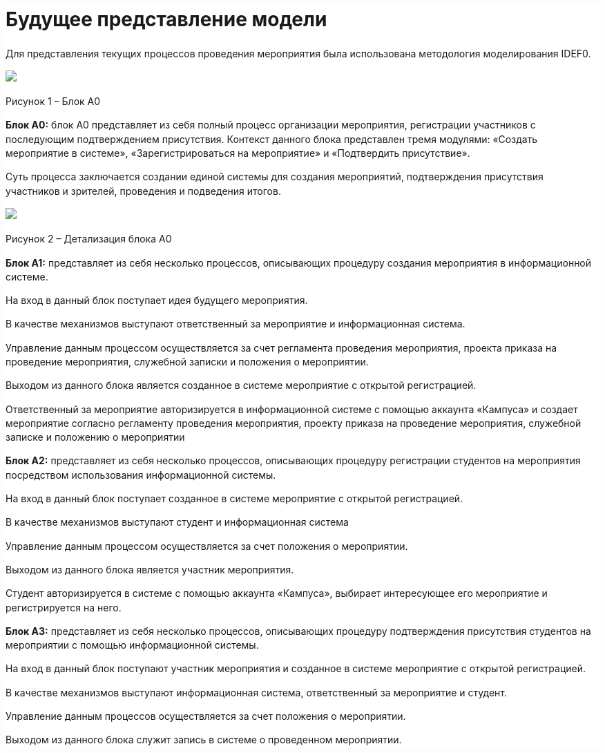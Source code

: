 ﻿# **Будущее представление модели**
Для представления текущих процессов проведения мероприятия была использована методология моделирования IDEF0.

![](Aspose.Words.5ab8b2f8-7824-45f0-a5a0-011008e4112f.001.png)

Рисунок 1 – Блок А0

**Блок А0:** блок А0 представляет из себя полный процесс организации мероприятия, регистрации участников с последующим подтверждением присутствия. Контекст данного блока представлен тремя модулями: «Создать мероприятие в системе», «Зарегистрироваться на мероприятие» и «Подтвердить присутствие».

Суть процесса заключается создании единой системы для создания мероприятий, подтверждения присутствия участников и зрителей, проведения и подведения итогов.

![](Aspose.Words.5ab8b2f8-7824-45f0-a5a0-011008e4112f.002.png)

Рисунок 2 – Детализация блока А0

**Блок А1:** представляет из себя несколько процессов, описывающих процедуру создания мероприятия в информационной системе. 

На вход в данный блок поступает идея будущего мероприятия.

В качестве механизмов выступают ответственный за мероприятие и информационная система.

Управление данным процессом осуществляется за счет регламента проведения мероприятия, проекта приказа на проведение мероприятия, служебной записки и положения о мероприятии. 

Выходом из данного блока является созданное в системе мероприятие с открытой регистрацией.

Ответственный за мероприятие авторизируется в информационной системе с помощью аккаунта «Кампуса» и создает мероприятие согласно регламенту проведения мероприятия, проекту приказа на проведение мероприятия, служебной записке и положению о мероприятии

**Блок А2:** представляет из себя несколько процессов, описывающих процедуру регистрации студентов на мероприятия посредством использования информационной системы.

На вход в данный блок поступает созданное в системе мероприятие с открытой регистрацией.

В качестве механизмов выступают студент и информационная система

Управление данным процессом осуществляется за счет положения о мероприятии.

Выходом из данного блока является участник мероприятия.

Студент авторизируется в системе с помощью аккаунта «Кампуса», выбирает интересующее его мероприятие и регистрируется на него.

**Блок А3:** представляет из себя несколько процессов, описывающих процедуру подтверждения присутствия студентов на мероприятии с помощью информационной системы.

На вход в данный блок поступают участник мероприятия и созданное в системе мероприятие с открытой регистрацией.

В качестве механизмов выступают информационная система, ответственный за мероприятие и студент.

Управление данным процессов осуществляется за счет положения о мероприятии.

Выходом из данного блока служит запись в системе о проведенном мероприятии.
